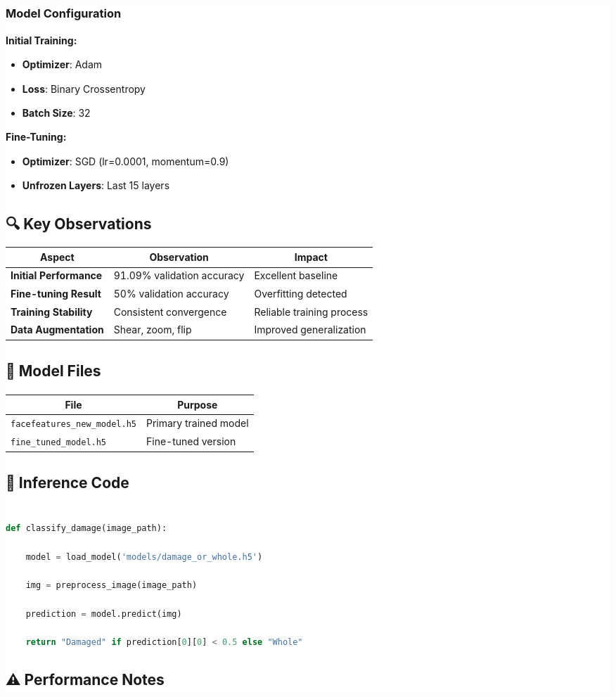 ### Model Configuration

**Initial Training:**

- **Optimizer**: Adam

- **Loss**: Binary Crossentropy

- **Batch Size**: 32

**Fine-Tuning:**

- **Optimizer**: SGD (lr=0.0001, momentum=0.9)

- **Unfrozen Layers**: Last 15 layers

## 🔍 Key Observations

| Aspect| Observation | Impact |
|--------|-------------|---------|
| **Initial Performance** | 91.09% validation accuracy | Excellent baseline |
| **Fine-tuning Result** | 50% validation accuracy | Overfitting detected |
| **Training Stability** | Consistent convergence | Reliable training process |
| **Data Augmentation** | Shear, zoom, flip | Improved generalization |

## 💾 Model Files

| File | Purpose |
|------|---------|
| `facefeatures_new_model.h5` | Primary trained model |
| `fine_tuned_model.h5` | Fine-tuned version |

## 🚀 Inference Code

```python

def classify_damage(image_path):

    model = load_model('models/damage_or_whole.h5')

    img = preprocess_image(image_path)

    prediction = model.predict(img)

    return "Damaged" if prediction[0][0] < 0.5 else "Whole"

```

## ⚠️ Performance Notes
